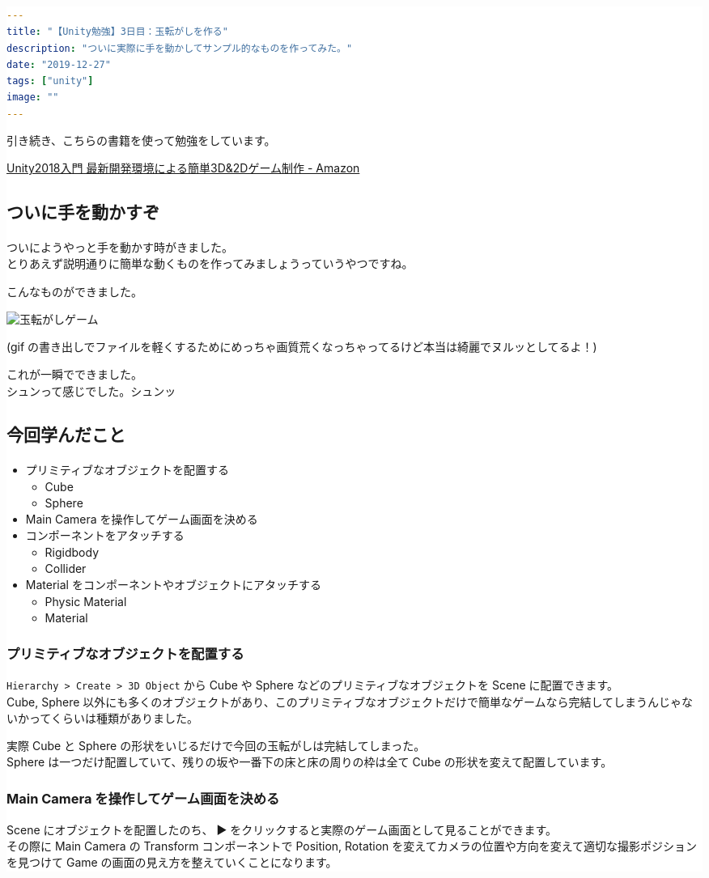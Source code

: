 ```yaml
---
title: "【Unity勉強】3日目：玉転がしを作る"
description: "ついに実際に手を動かしてサンプル的なものを作ってみた。"
date: "2019-12-27"
tags: ["unity"]
image: ""
---
```


引き続き、こちらの書籍を使って勉強をしています。

[Unity2018入門 最新開発環境による簡単3D&2Dゲーム制作 - Amazon](https://www.amazon.co.jp/dp/4797397667)

## ついに手を動かすぞ

ついにようやっと手を動かす時がきました。  
とりあえず説明通りに簡単な動くものを作ってみましょうっていうやつですね。

こんなものができました。

![玉転がしゲーム](/images/post/2019/12/unity-study-03/01.gif "玉転がしゲーム")

(gif の書き出しでファイルを軽くするためにめっちゃ画質荒くなっちゃってるけど本当は綺麗でヌルッとしてるよ！)

これが一瞬でできました。  
シュンって感じでした。シュンッ

## 今回学んだこと

- プリミティブなオブジェクトを配置する
  - Cube
  - Sphere
- Main Camera を操作してゲーム画面を決める
- コンポーネントをアタッチする
  - Rigidbody
  - Collider
- Material をコンポーネントやオブジェクトにアタッチする
  - Physic Material
  - Material

### プリミティブなオブジェクトを配置する

`Hierarchy > Create > 3D Object` から Cube や Sphere などのプリミティブなオブジェクトを Scene に配置できます。  
Cube, Sphere 以外にも多くのオブジェクトがあり、このプリミティブなオブジェクトだけで簡単なゲームなら完結してしまうんじゃないかってくらいは種類がありました。

実際 Cube と Sphere の形状をいじるだけで今回の玉転がしは完結してしまった。  
Sphere は一つだけ配置していて、残りの坂や一番下の床と床の周りの枠は全て Cube の形状を変えて配置しています。

### Main Camera を操作してゲーム画面を決める

Scene にオブジェクトを配置したのち、 :arrow_forward: をクリックすると実際のゲーム画面として見ることができます。  
その際に Main Camera の Transform コンポーネントで Position, Rotation を変えてカメラの位置や方向を変えて適切な撮影ポジションを見つけて Game の画面の見え方を整えていくことになります。

